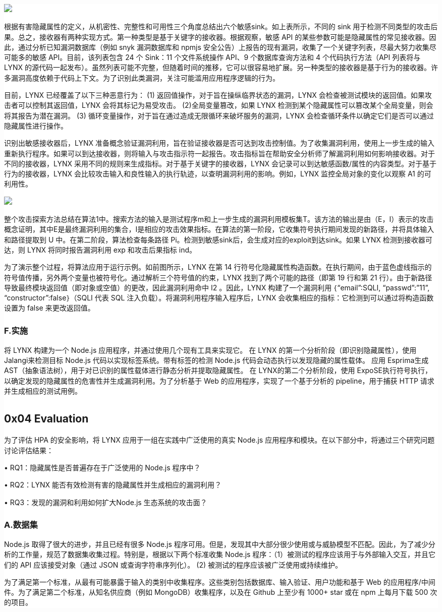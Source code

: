 [![](https://p1.ssl.qhimg.com/t01c822d347d68eb9cd.png)](https://p1.ssl.qhimg.com/t01c822d347d68eb9cd.png)

根据有害隐藏属性的定义，从机密性、完整性和可用性三个角度总结出六个敏感sink。如上表所示，不同的 sink 用于检测不同类型的攻击后果。总之，接收器有两种实现方式。第一种类型是基于关键字的接收器。根据观察，敏感 API 的某些参数可能是隐藏属性的常见接收器。因此，通过分析已知漏洞数据库（例如 snyk 漏洞数据库和 npmjs 安全公告）上报告的现有漏洞，收集了一个关键字列表，尽最大努力收集尽可能多的敏感 API。目前，该列表包含 24 个 Sink：11 个文件系统操作 API、9 个数据库查询方法和 4 个代码执行方法（API 列表将与 LYNX 的源代码一起发布）。虽然列表可能不完整，但随着时间的推移，它可以很容易地扩展。另一种类型的接收器是基于行为的接收器。许多漏洞高度依赖于代码上下文。为了识别此类漏洞，关注可能滥用应用程序逻辑的行为。

目前，LYNX 已经覆盖了以下三种恶意行为： (1) 返回值操作，对于旨在操纵临界状态的漏洞，LYNX 会检查被测试模块的返回值。如果攻击者可以控制其返回值，LYNX 会将其标记为易受攻击。 (2)全局变量篡改，如果 LYNX 检测到某个隐藏属性可以篡改某个全局变量，则会将其报告为潜在漏洞。 (3) 循环变量操作，对于旨在通过造成无限循环来破坏服务的漏洞，LYNX 会检查循环条件以确定它们是否可以通过隐藏属性进行操作。

识别出敏感接收器后，LYNX 准备概念验证漏洞利用，旨在验证接收器是否可达到攻击控制值。为了收集漏洞利用，使用上一步生成的输入重新执行程序。如果可以到达接收器，则将输入与攻击指示符一起报告。攻击指标旨在帮助安全分析师了解漏洞利用如何影响接收器。对于不同的接收器，LYNX 采用不同的规则来生成指标。对于基于关键字的接收器，LYNX 会记录可以到达敏感函数/属性的内容类型。对于基于行为的接收器，LYNX 会比较攻击输入和良性输入的执行轨迹，以查明漏洞利用的影响。例如，LYNX 监控全局对象的变化以观察 A1 的可利用性。

[![](https://p1.ssl.qhimg.com/t01780b51faa742a069.png)](https://p1.ssl.qhimg.com/t01780b51faa742a069.png)

整个攻击探索方法总结在算法1中。搜索方法的输入是测试程序m和上一步生成的漏洞利用模板集T。该方法的输出是由（E，I）表示的攻击概念证明，其中E是最终漏洞利用的集合，I是相应的攻击效果指标。在算法的第一阶段，它收集符号执行期间发现的新路径，并将具体输入和路径提取到 U 中。在第二阶段，算法检查每条路径 Pi。检测到敏感sink后，会生成对应的exploit到达sink。如果 LYNX 检测到接收器可达，则 LYNX 将同时报告漏洞利用 exp 和攻击后果指标 ind。

为了演示整个过程，将算法应用于运行示例。如前图所示，LYNX 在第 14 行符号化隐藏属性构造函数。在执行期间，由于蓝色虚线指示的符号值传播，另外两个变量也被符号化。通过解析三个符号值的约束，LYNX 找到了两个可能的路径（即第 19 行和第 21 行）。由于新路径导致最终模块返回值（即对象或空值）的更改，因此漏洞利用命中 I2 。因此，LYNX 构建了一个漏洞利用 `{`“email”:SQLI, “passwd”:”11”, “constructor”:false`}`（SQLI 代表 SQL 注入负载）。将漏洞利用程序输入程序后，LYNX 会收集相应的指标：它检测到可以通过将构造函数设置为 false 来更改返回值。

### <a class="reference-link" name="F.%E5%AE%9E%E6%96%BD"></a>F.实施

将 LYNX 构建为一个 Node.js 应用程序，并通过使用几个现有工具来实现它。 在 LYNX 的第一个分析阶段（即识别隐藏属性），使用 Jalangi来检测目标 Node.js 代码以实现标签系统。带有标签的检测 Node.js 代码会动态执行以发现隐藏的属性载体。 应用 Esprima生成 AST（抽象语法树），用于对已识别的属性载体进行静态分析并提取隐藏属性。 在 LYNX的第二个分析阶段，使用 ExpoSE执行符号执行，以确定发现的隐藏属性的危害性并生成漏洞利用。为了分析基于 Web 的应用程序，实现了一个基于分析的 pipeline，用于捕获 HTTP 请求并生成相应的测试用例。



## 0x04 Evaluation

为了评估 HPA 的安全影响，将 LYNX 应用于一组在实践中广泛使用的真实 Node.js 应用程序和模块。在以下部分中，将通过三个研究问题讨论评估结果：

• RQ1：隐藏属性是否普遍存在于广泛使用的 Node.js 程序中？

• RQ2：LYNX 能否有效检测有害的隐藏属性并生成相应的漏洞利用？

• RQ3：发现的漏洞和利用如何扩大Node.js 生态系统的攻击面？

### <a class="reference-link" name="A.%E6%95%B0%E6%8D%AE%E9%9B%86"></a>A.数据集

Node.js 取得了很大的进步，并且已经有很多 Node.js 程序可用。但是，发现其中大部分很少使用或与威胁模型不匹配。因此，为了减少分析的工作量，规范了数据集收集过程。特别是，根据以下两个标准收集 Node.js 程序：（1）被测试的程序应该用于与外部输入交互，并且它们的 API 应该接受对象（通过 JSON 或查询字符串序列化）。 (2) 被测试的程序应该被广泛使用或持续维护。

为了满足第一个标准，从最有可能暴露于输入的类别中收集程序。这些类别包括数据库、输入验证、用户功能和基于 Web 的应用程序/中间件。为了满足第二个标准，从知名供应商（例如 MongoDB）收集程序，以及在 Github 上至少有 1000+ star 或在 npm 上每月下载 500 次的项目。
